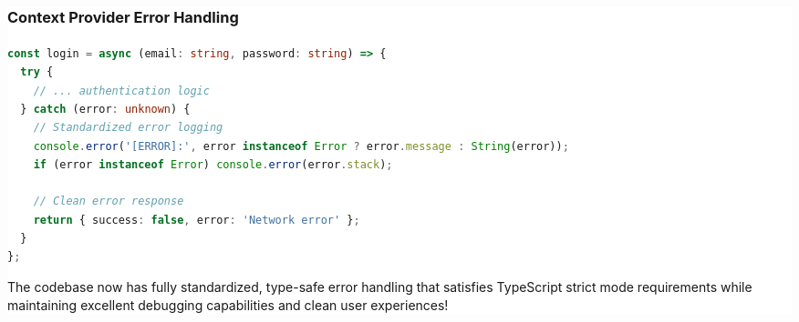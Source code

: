 ### **Context Provider Error Handling**
```typescript
const login = async (email: string, password: string) => {
  try {
    // ... authentication logic
  } catch (error: unknown) {
    // Standardized error logging
    console.error('[ERROR]:', error instanceof Error ? error.message : String(error));
    if (error instanceof Error) console.error(error.stack);
    
    // Clean error response
    return { success: false, error: 'Network error' };
  }
};
```

The codebase now has fully standardized, type-safe error handling that satisfies TypeScript strict mode requirements while maintaining excellent debugging capabilities and clean user experiences!
